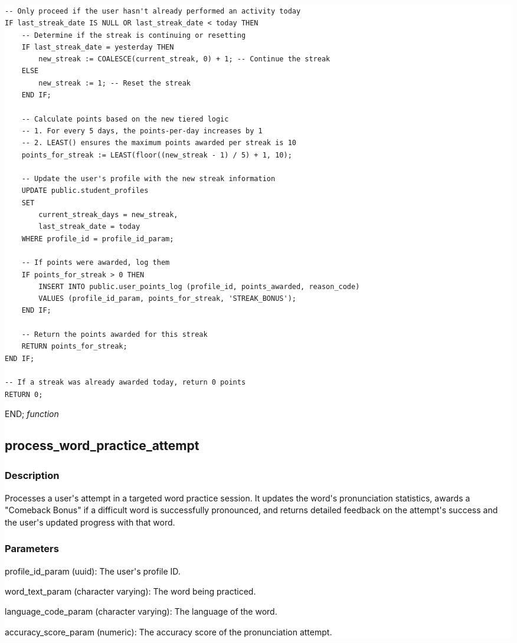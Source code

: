     -- Only proceed if the user hasn't already performed an activity today
    IF last_streak_date IS NULL OR last_streak_date < today THEN
        -- Determine if the streak is continuing or resetting
        IF last_streak_date = yesterday THEN
            new_streak := COALESCE(current_streak, 0) + 1; -- Continue the streak
        ELSE
            new_streak := 1; -- Reset the streak
        END IF;

        -- Calculate points based on the new tiered logic
        -- 1. For every 5 days, the points-per-day increases by 1
        -- 2. LEAST() ensures the maximum points awarded per streak is 10
        points_for_streak := LEAST(floor((new_streak - 1) / 5) + 1, 10);

        -- Update the user's profile with the new streak information
        UPDATE public.student_profiles
        SET
            current_streak_days = new_streak,
            last_streak_date = today
        WHERE profile_id = profile_id_param;

        -- If points were awarded, log them
        IF points_for_streak > 0 THEN
            INSERT INTO public.user_points_log (profile_id, points_awarded, reason_code)
            VALUES (profile_id_param, points_for_streak, 'STREAK_BONUS');
        END IF;

        -- Return the points awarded for this streak
        RETURN points_for_streak;
    END IF;

    -- If a streak was already awarded today, return 0 points
    RETURN 0;

END;
$function$

## process_word_practice_attempt

### Description

Processes a user's attempt in a targeted word practice session. It updates the word's pronunciation statistics, awards a "Comeback Bonus" if a difficult word is successfully pronounced, and returns detailed feedback on the attempt's success and the user's updated progress with that word.

### Parameters

profile_id_param (uuid): The user's profile ID.

word_text_param (character varying): The word being practiced.

language_code_param (character varying): The language of the word.

accuracy_score_param (numeric): The accuracy score of the pronunciation attempt.
